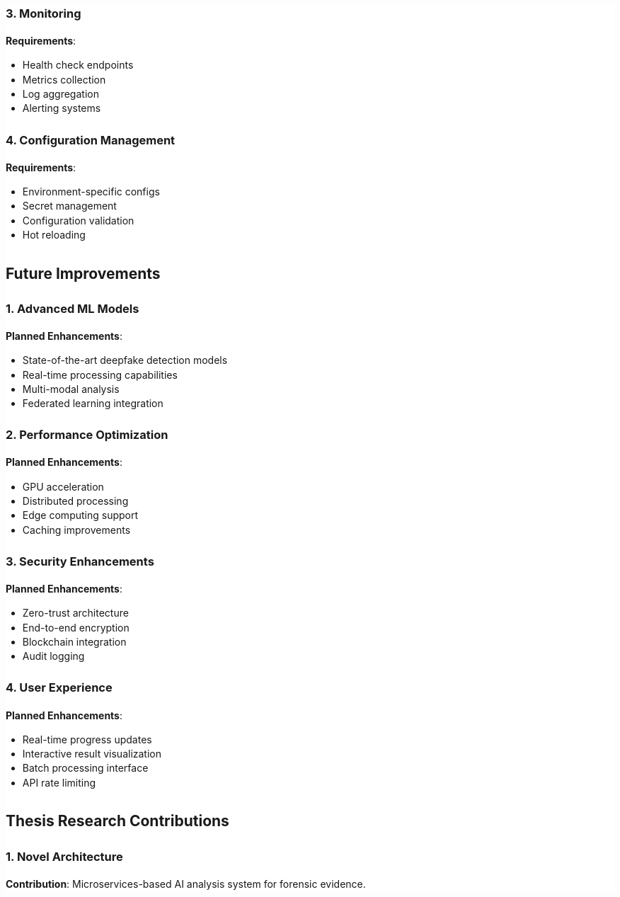 ### 3. Monitoring
**Requirements**:
- Health check endpoints
- Metrics collection
- Log aggregation
- Alerting systems

### 4. Configuration Management
**Requirements**:
- Environment-specific configs
- Secret management
- Configuration validation
- Hot reloading

## Future Improvements

### 1. Advanced ML Models
**Planned Enhancements**:
- State-of-the-art deepfake detection models
- Real-time processing capabilities
- Multi-modal analysis
- Federated learning integration

### 2. Performance Optimization
**Planned Enhancements**:
- GPU acceleration
- Distributed processing
- Edge computing support
- Caching improvements

### 3. Security Enhancements
**Planned Enhancements**:
- Zero-trust architecture
- End-to-end encryption
- Blockchain integration
- Audit logging

### 4. User Experience
**Planned Enhancements**:
- Real-time progress updates
- Interactive result visualization
- Batch processing interface
- API rate limiting

## Thesis Research Contributions

### 1. Novel Architecture
**Contribution**: Microservices-based AI analysis system for forensic evidence.
